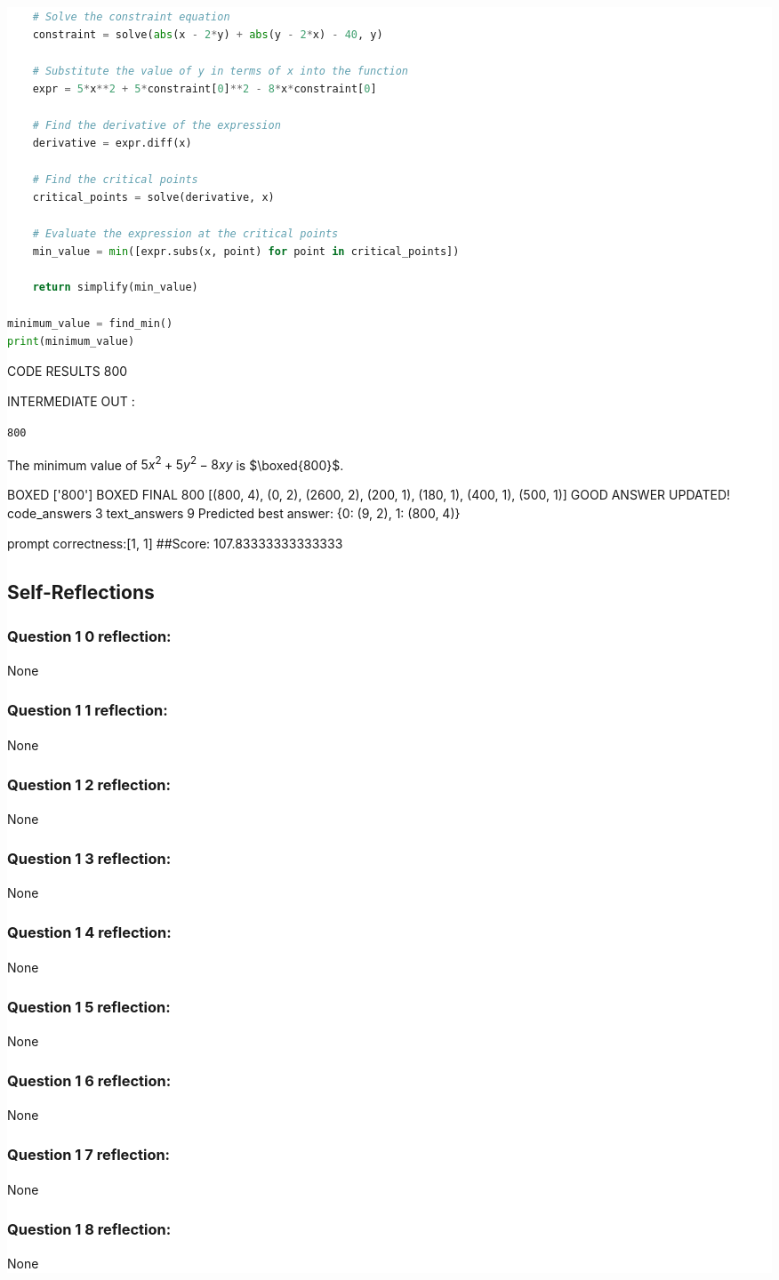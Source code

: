 ```python
    # Solve the constraint equation
    constraint = solve(abs(x - 2*y) + abs(y - 2*x) - 40, y)

    # Substitute the value of y in terms of x into the function
    expr = 5*x**2 + 5*constraint[0]**2 - 8*x*constraint[0]

    # Find the derivative of the expression
    derivative = expr.diff(x)

    # Find the critical points
    critical_points = solve(derivative, x)

    # Evaluate the expression at the critical points
    min_value = min([expr.subs(x, point) for point in critical_points])

    return simplify(min_value)

minimum_value = find_min()
print(minimum_value)
```

CODE RESULTS 800

INTERMEDIATE OUT :
```output
800
```
The minimum value of $5x^2+5y^2-8xy$ is $\boxed{800}$.

BOXED ['800']
BOXED FINAL 800
[(800, 4), (0, 2), (2600, 2), (200, 1), (180, 1), (400, 1), (500, 1)]
GOOD ANSWER UPDATED!
code_answers 3 text_answers 9
Predicted best answer: {0: (9, 2), 1: (800, 4)}

prompt correctness:[1, 1]
##Score: 107.83333333333333

## Self-Reflections

### Question 1 0 reflection:
None
### Question 1 1 reflection:
None
### Question 1 2 reflection:
None
### Question 1 3 reflection:
None
### Question 1 4 reflection:
None
### Question 1 5 reflection:
None
### Question 1 6 reflection:
None
### Question 1 7 reflection:
None
### Question 1 8 reflection:
None